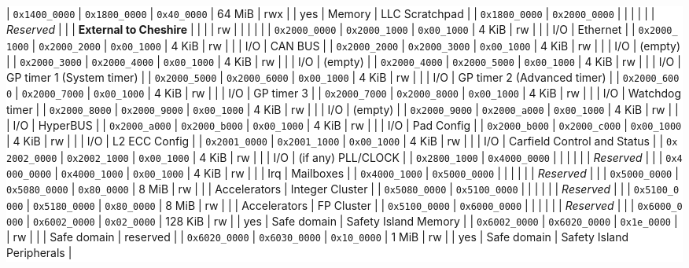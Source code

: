 | `0x1400_0000`            | `0x1800_0000`           | `0x40_0000`      | 64 MiB   | rwx             |               | yes         | Memory       | LLC Scratchpad                                                       |
| `0x1800_0000`            | `0x2000_0000`           |                  |          |                 |               |             | *Reserved*   |                                                                      |
| **External to Cheshire** |                         |                  |          | rw              |               |             |              |                                                                      |
| `0x2000_0000`            | `0x2000_1000`           | `0x00_1000`      | 4 KiB    | rw              |               |             | I/O          | Ethernet                                                             |
| `0x2000_1000`            | `0x2000_2000`           | `0x00_1000`      | 4 KiB    | rw              |               |             | I/O          | CAN BUS                                                              |
| `0x2000_2000`            | `0x2000_3000`           | `0x00_1000`      | 4 KiB    | rw              |               |             | I/O          | (empty)                                                              |
| `0x2000_3000`            | `0x2000_4000`           | `0x00_1000`      | 4 KiB    | rw              |               |             | I/O          | (empty)                                                              |
| `0x2000_4000`            | `0x2000_5000`           | `0x00_1000`      | 4 KiB    | rw              |               |             | I/O          | GP timer 1 (System timer)                                            |
| `0x2000_5000`            | `0x2000_6000`           | `0x00_1000`      | 4 KiB    | rw              |               |             | I/O          | GP timer 2 (Advanced timer)                                          |
| `0x2000_6000`            | `0x2000_7000`           | `0x00_1000`      | 4 KiB    | rw              |               |             | I/O          | GP timer 3                                                           |
| `0x2000_7000`            | `0x2000_8000`           | `0x00_1000`      | 4 KiB    | rw              |               |             | I/O          | Watchdog timer                                                       |
| `0x2000_8000`            | `0x2000_9000`           | `0x00_1000`      | 4 KiB    | rw              |               |             | I/O          | (empty)                                                              |
| `0x2000_9000`            | `0x2000_a000`           | `0x00_1000`      | 4 KiB    | rw              |               |             | I/O          | HyperBUS                                                             |
| `0x2000_a000`            | `0x2000_b000`           | `0x00_1000`      | 4 KiB    | rw              |               |             | I/O          | Pad Config                                                           |
| `0x2000_b000`            | `0x2000_c000`           | `0x00_1000`      | 4 KiB    | rw              |               |             | I/O          | L2 ECC Config                                                        |
| `0x2001_0000`            | `0x2001_1000`           | `0x00_1000`      | 4 KiB    | rw              |               |             | I/O          | Carfield Control and Status                                          |
| `0x2002_0000`            | `0x2002_1000`           | `0x00_1000`      | 4 KiB    | rw              |               |             | I/O          | (if any) PLL/CLOCK                                                   |
| `0x2800_1000`            | `0x4000_0000`           |                  |          |                 |               |             | *Reserved*   |                                                                      |
| `0x4000_0000`            | `0x4000_1000`           | `0x00_1000`      | 4 KiB    | rw              |               |             | Irq          | Mailboxes                                                            |
| `0x4000_1000`            | `0x5000_0000`           |                  |          |                 |               |             | *Reserved*   |                                                                      |
| `0x5000_0000`            | `0x5080_0000`           | `0x80_0000`      | 8 MiB    | rw              |               |             | Accelerators | Integer Cluster                                                      |
| `0x5080_0000`            | `0x5100_0000`           |                  |          |                 |               |             | *Reserved*   |                                                                      |
| `0x5100_0000`            | `0x5180_0000`           | `0x80_0000`      | 8 MiB    | rw              |               |             | Accelerators | FP Cluster                                                           |
| `0x5100_0000`            | `0x6000_0000`           |                  |          |                 |               |             | *Reserved*   |                                                                      |
| `0x6000_0000`            | `0x6002_0000`           | `0x02_0000`      | 128 KiB  | rw              |               | yes         | Safe domain  | Safety Island Memory                                                 |
| `0x6002_0000`            | `0x6020_0000`           | `0x1e_0000`      |          | rw              |               |             | Safe domain  | reserved                                                             |
| `0x6020_0000`            | `0x6030_0000`           | `0x10_0000`      | 1 MiB    | rw              |               | yes         | Safe domain  | Safety Island Peripherals                                            |